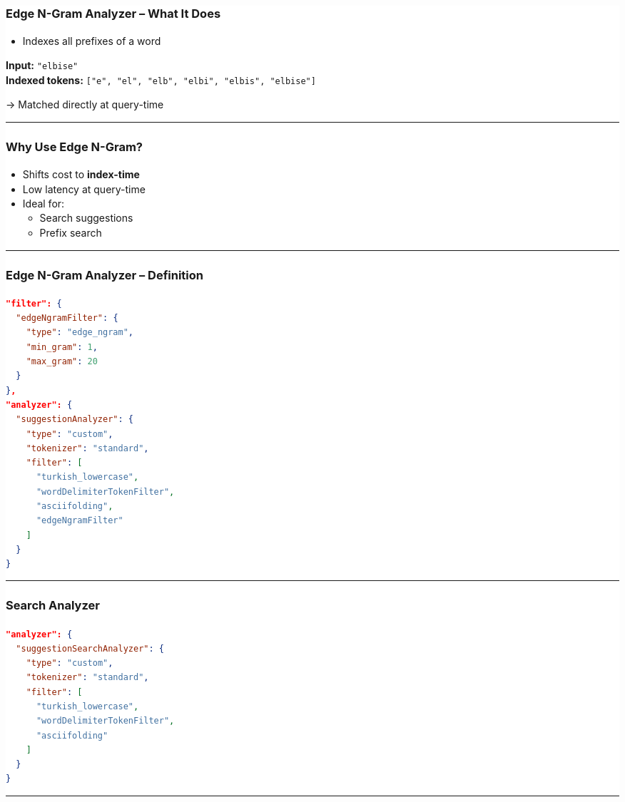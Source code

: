 
### Edge N-Gram Analyzer – What It Does

- Indexes all prefixes of a word

**Input:** `"elbise"`  
**Indexed tokens:** `["e", "el", "elb", "elbi", "elbis", "elbise"]`

→ Matched directly at query-time

---

### Why Use Edge N-Gram?

- Shifts cost to **index-time**
- Low latency at query-time
- Ideal for:
  - Search suggestions  
  - Prefix search

---

### Edge N-Gram Analyzer – Definition

```json
"filter": {
  "edgeNgramFilter": {
    "type": "edge_ngram",
    "min_gram": 1,
    "max_gram": 20
  }
},
"analyzer": {
  "suggestionAnalyzer": {
    "type": "custom",
    "tokenizer": "standard",
    "filter": [
      "turkish_lowercase",
      "wordDelimiterTokenFilter",
      "asciifolding",
      "edgeNgramFilter"
    ]
  }
}
```

---

### Search Analyzer

```json
"analyzer": {
  "suggestionSearchAnalyzer": {
    "type": "custom",
    "tokenizer": "standard",
    "filter": [
      "turkish_lowercase",
      "wordDelimiterTokenFilter",
      "asciifolding"
    ]
  }
}
```

---